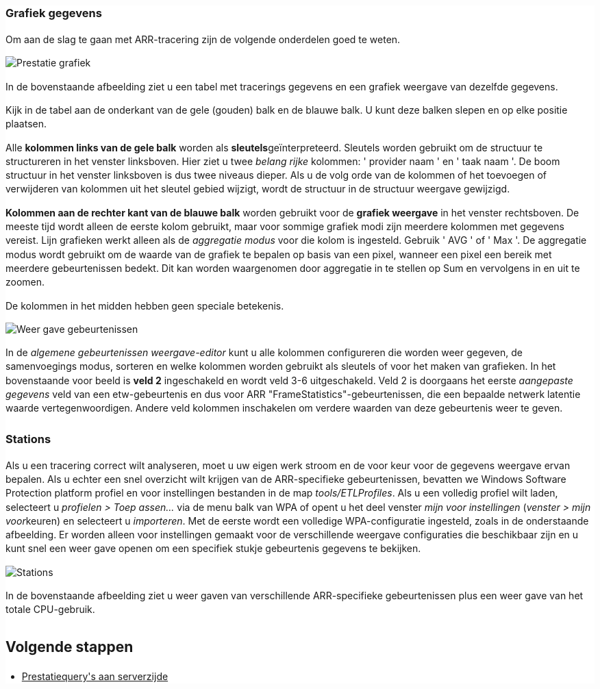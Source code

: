 ### <a name="graphing-data"></a>Grafiek gegevens

Om aan de slag te gaan met ARR-tracering zijn de volgende onderdelen goed te weten.

![Prestatie grafiek](./media/wpa-graph.png)

In de bovenstaande afbeelding ziet u een tabel met tracerings gegevens en een grafiek weergave van dezelfde gegevens.

Kijk in de tabel aan de onderkant van de gele (gouden) balk en de blauwe balk. U kunt deze balken slepen en op elke positie plaatsen.

Alle **kolommen links van de gele balk** worden als **sleutels**geïnterpreteerd. Sleutels worden gebruikt om de structuur te structureren in het venster linksboven. Hier ziet u twee *belang rijke* kolommen: ' provider naam ' en ' taak naam '. De boom structuur in het venster linksboven is dus twee niveaus dieper. Als u de volg orde van de kolommen of het toevoegen of verwijderen van kolommen uit het sleutel gebied wijzigt, wordt de structuur in de structuur weergave gewijzigd.

**Kolommen aan de rechter kant van de blauwe balk** worden gebruikt voor de **grafiek weergave** in het venster rechtsboven. De meeste tijd wordt alleen de eerste kolom gebruikt, maar voor sommige grafiek modi zijn meerdere kolommen met gegevens vereist. Lijn grafieken werkt alleen als de *aggregatie modus* voor die kolom is ingesteld. Gebruik ' AVG ' of ' Max '. De aggregatie modus wordt gebruikt om de waarde van de grafiek te bepalen op basis van een pixel, wanneer een pixel een bereik met meerdere gebeurtenissen bedekt. Dit kan worden waargenomen door aggregatie in te stellen op Sum en vervolgens in en uit te zoomen.

De kolommen in het midden hebben geen speciale betekenis.

![Weer gave gebeurtenissen](./media/wpa-event-view.png)

In de *algemene gebeurtenissen weergave-editor* kunt u alle kolommen configureren die worden weer gegeven, de samenvoegings modus, sorteren en welke kolommen worden gebruikt als sleutels of voor het maken van grafieken. In het bovenstaande voor beeld is **veld 2** ingeschakeld en wordt veld 3-6 uitgeschakeld. Veld 2 is doorgaans het eerste *aangepaste gegevens* veld van een etw-gebeurtenis en dus voor ARR "FrameStatistics"-gebeurtenissen, die een bepaalde netwerk latentie waarde vertegenwoordigen. Andere veld kolommen inschakelen om verdere waarden van deze gebeurtenis weer te geven.

### <a name="presets"></a>Stations

Als u een tracering correct wilt analyseren, moet u uw eigen werk stroom en de voor keur voor de gegevens weergave ervan bepalen. Als u echter een snel overzicht wilt krijgen van de ARR-specifieke gebeurtenissen, bevatten we Windows Software Protection platform profiel en voor instellingen bestanden in de map *tools/ETLProfiles*. Als u een volledig profiel wilt laden, selecteert u *profielen > Toep assen...* via de menu balk van WPA of opent u het deel venster *mijn voor instellingen* (*venster > mijn voor*keuren) en selecteert u *importeren*. Met de eerste wordt een volledige WPA-configuratie ingesteld, zoals in de onderstaande afbeelding. Er worden alleen voor instellingen gemaakt voor de verschillende weergave configuraties die beschikbaar zijn en u kunt snel een weer gave openen om een specifiek stukje gebeurtenis gegevens te bekijken.

![Stations](./media/wpa-arr-trace.png)

In de bovenstaande afbeelding ziet u weer gaven van verschillende ARR-specifieke gebeurtenissen plus een weer gave van het totale CPU-gebruik.

## <a name="next-steps"></a>Volgende stappen

* [Prestatiequery's aan serverzijde](../overview/features/performance-queries.md)
